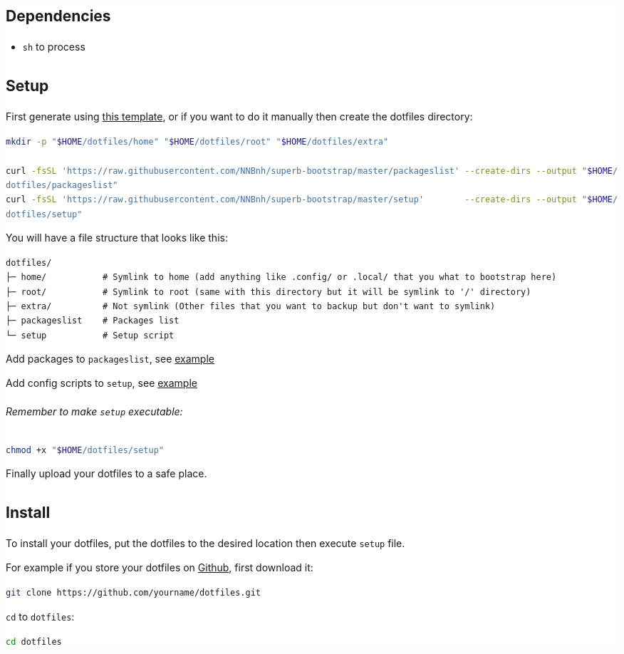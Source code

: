 ## Dependencies
- `sh` to process

## Setup
First generate using [this template](https://github.com/NNBnh/superb-bootstrap/generate), or if you want to do it manually then create the dotfiles directory:

```sh
mkdir -p "$HOME/dotfiles/home" "$HOME/dotfiles/root" "$HOME/dotfiles/extra"

curl -fsSL 'https://raw.githubusercontent.com/NNBnh/superb-bootstrap/master/packageslist' --create-dirs --output "$HOME/dotfiles/packageslist"
curl -fsSL 'https://raw.githubusercontent.com/NNBnh/superb-bootstrap/master/setup'        --create-dirs --output "$HOME/dotfiles/setup"
```

You will have a file structure that looks like this:

```console
dotfiles/
├─ home/           # Symlink to home (add anything like .config/ or .local/ that you what to bootstrap here)
├─ root/           # Symlink to root (same with this directory but it will be symlink to '/' directory)
├─ extra/          # Not symlink (Other files that you want to backup but don't want to symlink)
├─ packageslist    # Packages list
└─ setup           # Setup script
```

Add packages to `packageslist`, see [example](https://github.com/NNBnh/superb-bootstrap/blob/master/packageslist)

Add config scripts to `setup`, see [example](https://github.com/NNBnh/superb-bootstrap/blob/master/setup)

###### Remember to make `setup` executable:

```sh
chmod +x "$HOME/dotfiles/setup"
```

Finally upload your dotfiles to a safe place.

## Install
To install your dotfiles, put the dotfiles to the desired location then execute `setup` file.

For example if you store your dotfiles on [Github](https://github.com), first download it:

```sh
git clone https://github.com/yourname/dotfiles.git
```

`cd` to `dotfiles`:

```sh
cd dotfiles
```
